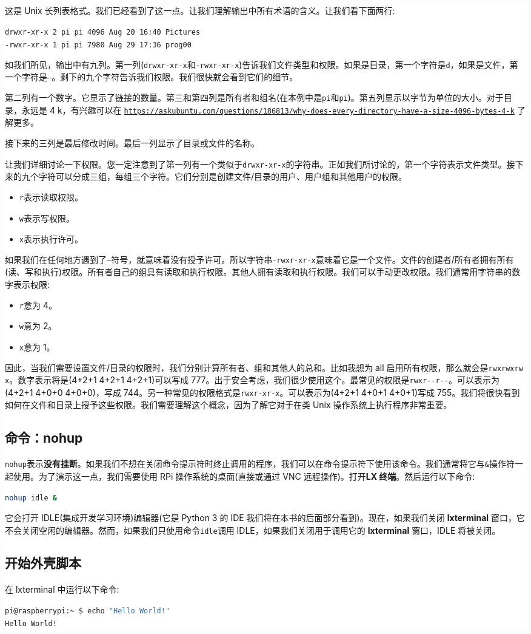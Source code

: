 这是 Unix 长列表格式。我们已经看到了这一点。让我们理解输出中所有术语的含义。让我们看下面两行:

```sh
drwxr-xr-x 2 pi pi 4096 Aug 20 16:40 Pictures
-rwxr-xr-x 1 pi pi 7980 Aug 29 17:36 prog00

```

如我们所见，输出中有九列。第一列(`drwxr-xr-x`和`-rwxr-xr-x`)告诉我们文件类型和权限。如果是目录，第一个字符是`d`，如果是文件，第一个字符是`–`。剩下的九个字符告诉我们权限。我们很快就会看到它们的细节。

第二列有一个数字。它显示了链接的数量。第三和第四列是所有者和组名(在本例中是`pi`和`pi`)。第五列显示以字节为单位的大小。对于目录，永远是 4 k，有兴趣可以在 [`https://askubuntu.com/questions/186813/why-does-every-directory-have-a-size-4096-bytes-4-k`](https://askubuntu.com/questions/186813/why-does-every-directory-have-a-size-4096-bytes-4-k) 了解更多。

接下来的三列是最后修改时间。最后一列显示了目录或文件的名称。

让我们详细讨论一下权限。您一定注意到了第一列有一个类似于`drwxr-xr-x`的字符串。正如我们所讨论的，第一个字符表示文件类型。接下来的九个字符可以分成三组，每组三个字符。它们分别是创建文件/目录的用户、用户组和其他用户的权限。

*   `r`表示读取权限。

*   `w`表示写权限。

*   `x`表示执行许可。

如果我们在任何地方遇到了`–`符号，就意味着没有授予许可。所以字符串`-rwxr-xr-x`意味着它是一个文件。文件的创建者/所有者拥有所有(读、写和执行)权限。所有者自己的组具有读取和执行权限。其他人拥有读取和执行权限。我们可以手动更改权限。我们通常用字符串的数字表示权限:

*   `r`意为 4。

*   `w`意为 2。

*   `x`意为 1。

因此，当我们需要设置文件/目录的权限时，我们分别计算所有者、组和其他人的总和。比如我想为 all 启用所有权限，那么就会是`rwxrwxrwx`。数字表示将是(4+2+1 4+2+1 4+2+1)可以写成 777。出于安全考虑，我们很少使用这个。最常见的权限是`rwxr--r--`。可以表示为(4+2+1 4+0+0 4+0+0)，写成 744。另一种常见的权限格式是`rwxr-xr-x`。可以表示为(4+2+1 4+0+1 4+0+1)写成 755。我们将很快看到如何在文件和目录上授予这些权限。我们需要理解这个概念，因为了解它对于在类 Unix 操作系统上执行程序非常重要。

## 命令：nohup

`nohup`表示**没有挂断**。如果我们不想在关闭命令提示符时终止调用的程序，我们可以在命令提示符下使用该命令。我们通常将它与`&`操作符一起使用。为了演示这一点，我们需要使用 RPi 操作系统的桌面(直接或通过 VNC 远程操作)。打开**LX 终端**。然后运行以下命令:

```sh
nohup idle &

```

它会打开 IDLE(集成开发学习环境)编辑器(它是 Python 3 的 IDE 我们将在本书的后面部分看到)。现在，如果我们关闭 **lxterminal** 窗口，它不会关闭空闲的编辑器。然而，如果我们只使用命令`idle`调用 IDLE，如果我们关闭用于调用它的 **lxterminal** 窗口，IDLE 将被关闭。

## 开始外壳脚本

在 lxterminal 中运行以下命令:

```sh
pi@raspberrypi:~ $ echo "Hello World!"
Hello World!

```
